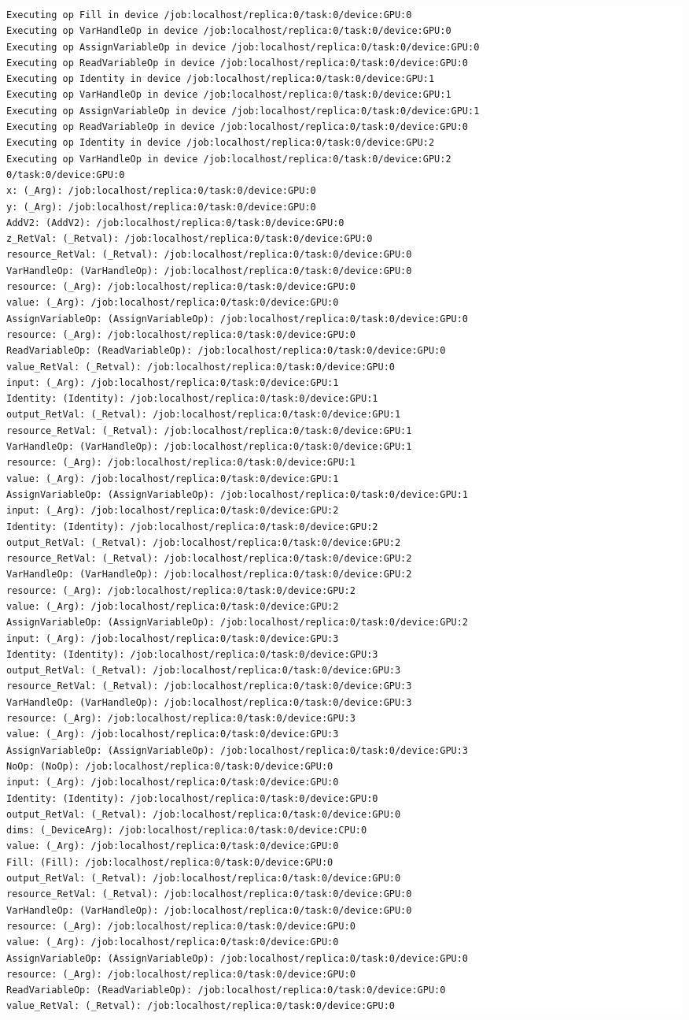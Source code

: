 ```
Executing op Fill in device /job:localhost/replica:0/task:0/device:GPU:0
Executing op VarHandleOp in device /job:localhost/replica:0/task:0/device:GPU:0
Executing op AssignVariableOp in device /job:localhost/replica:0/task:0/device:GPU:0
Executing op ReadVariableOp in device /job:localhost/replica:0/task:0/device:GPU:0
Executing op Identity in device /job:localhost/replica:0/task:0/device:GPU:1
Executing op VarHandleOp in device /job:localhost/replica:0/task:0/device:GPU:1
Executing op AssignVariableOp in device /job:localhost/replica:0/task:0/device:GPU:1
Executing op ReadVariableOp in device /job:localhost/replica:0/task:0/device:GPU:0
Executing op Identity in device /job:localhost/replica:0/task:0/device:GPU:2
Executing op VarHandleOp in device /job:localhost/replica:0/task:0/device:GPU:2
0/task:0/device:GPU:0
x: (_Arg): /job:localhost/replica:0/task:0/device:GPU:0
y: (_Arg): /job:localhost/replica:0/task:0/device:GPU:0
AddV2: (AddV2): /job:localhost/replica:0/task:0/device:GPU:0
z_RetVal: (_Retval): /job:localhost/replica:0/task:0/device:GPU:0
resource_RetVal: (_Retval): /job:localhost/replica:0/task:0/device:GPU:0
VarHandleOp: (VarHandleOp): /job:localhost/replica:0/task:0/device:GPU:0
resource: (_Arg): /job:localhost/replica:0/task:0/device:GPU:0
value: (_Arg): /job:localhost/replica:0/task:0/device:GPU:0
AssignVariableOp: (AssignVariableOp): /job:localhost/replica:0/task:0/device:GPU:0
resource: (_Arg): /job:localhost/replica:0/task:0/device:GPU:0
ReadVariableOp: (ReadVariableOp): /job:localhost/replica:0/task:0/device:GPU:0
value_RetVal: (_Retval): /job:localhost/replica:0/task:0/device:GPU:0
input: (_Arg): /job:localhost/replica:0/task:0/device:GPU:1
Identity: (Identity): /job:localhost/replica:0/task:0/device:GPU:1
output_RetVal: (_Retval): /job:localhost/replica:0/task:0/device:GPU:1
resource_RetVal: (_Retval): /job:localhost/replica:0/task:0/device:GPU:1
VarHandleOp: (VarHandleOp): /job:localhost/replica:0/task:0/device:GPU:1
resource: (_Arg): /job:localhost/replica:0/task:0/device:GPU:1
value: (_Arg): /job:localhost/replica:0/task:0/device:GPU:1
AssignVariableOp: (AssignVariableOp): /job:localhost/replica:0/task:0/device:GPU:1
input: (_Arg): /job:localhost/replica:0/task:0/device:GPU:2
Identity: (Identity): /job:localhost/replica:0/task:0/device:GPU:2
output_RetVal: (_Retval): /job:localhost/replica:0/task:0/device:GPU:2
resource_RetVal: (_Retval): /job:localhost/replica:0/task:0/device:GPU:2
VarHandleOp: (VarHandleOp): /job:localhost/replica:0/task:0/device:GPU:2
resource: (_Arg): /job:localhost/replica:0/task:0/device:GPU:2
value: (_Arg): /job:localhost/replica:0/task:0/device:GPU:2
AssignVariableOp: (AssignVariableOp): /job:localhost/replica:0/task:0/device:GPU:2
input: (_Arg): /job:localhost/replica:0/task:0/device:GPU:3
Identity: (Identity): /job:localhost/replica:0/task:0/device:GPU:3
output_RetVal: (_Retval): /job:localhost/replica:0/task:0/device:GPU:3
resource_RetVal: (_Retval): /job:localhost/replica:0/task:0/device:GPU:3
VarHandleOp: (VarHandleOp): /job:localhost/replica:0/task:0/device:GPU:3
resource: (_Arg): /job:localhost/replica:0/task:0/device:GPU:3
value: (_Arg): /job:localhost/replica:0/task:0/device:GPU:3
AssignVariableOp: (AssignVariableOp): /job:localhost/replica:0/task:0/device:GPU:3
NoOp: (NoOp): /job:localhost/replica:0/task:0/device:GPU:0
input: (_Arg): /job:localhost/replica:0/task:0/device:GPU:0
Identity: (Identity): /job:localhost/replica:0/task:0/device:GPU:0
output_RetVal: (_Retval): /job:localhost/replica:0/task:0/device:GPU:0
dims: (_DeviceArg): /job:localhost/replica:0/task:0/device:CPU:0
value: (_Arg): /job:localhost/replica:0/task:0/device:GPU:0
Fill: (Fill): /job:localhost/replica:0/task:0/device:GPU:0
output_RetVal: (_Retval): /job:localhost/replica:0/task:0/device:GPU:0
resource_RetVal: (_Retval): /job:localhost/replica:0/task:0/device:GPU:0
VarHandleOp: (VarHandleOp): /job:localhost/replica:0/task:0/device:GPU:0
resource: (_Arg): /job:localhost/replica:0/task:0/device:GPU:0
value: (_Arg): /job:localhost/replica:0/task:0/device:GPU:0
AssignVariableOp: (AssignVariableOp): /job:localhost/replica:0/task:0/device:GPU:0
resource: (_Arg): /job:localhost/replica:0/task:0/device:GPU:0
ReadVariableOp: (ReadVariableOp): /job:localhost/replica:0/task:0/device:GPU:0
value_RetVal: (_Retval): /job:localhost/replica:0/task:0/device:GPU:0
```